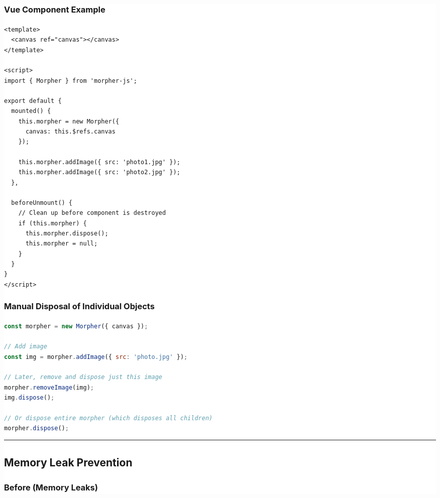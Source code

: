 ### Vue Component Example

```vue
<template>
  <canvas ref="canvas"></canvas>
</template>

<script>
import { Morpher } from 'morpher-js';

export default {
  mounted() {
    this.morpher = new Morpher({
      canvas: this.$refs.canvas
    });

    this.morpher.addImage({ src: 'photo1.jpg' });
    this.morpher.addImage({ src: 'photo2.jpg' });
  },

  beforeUnmount() {
    // Clean up before component is destroyed
    if (this.morpher) {
      this.morpher.dispose();
      this.morpher = null;
    }
  }
}
</script>
```

### Manual Disposal of Individual Objects

```javascript
const morpher = new Morpher({ canvas });

// Add image
const img = morpher.addImage({ src: 'photo.jpg' });

// Later, remove and dispose just this image
morpher.removeImage(img);
img.dispose();

// Or dispose entire morpher (which disposes all children)
morpher.dispose();
```

---

## Memory Leak Prevention

### Before (Memory Leaks)
